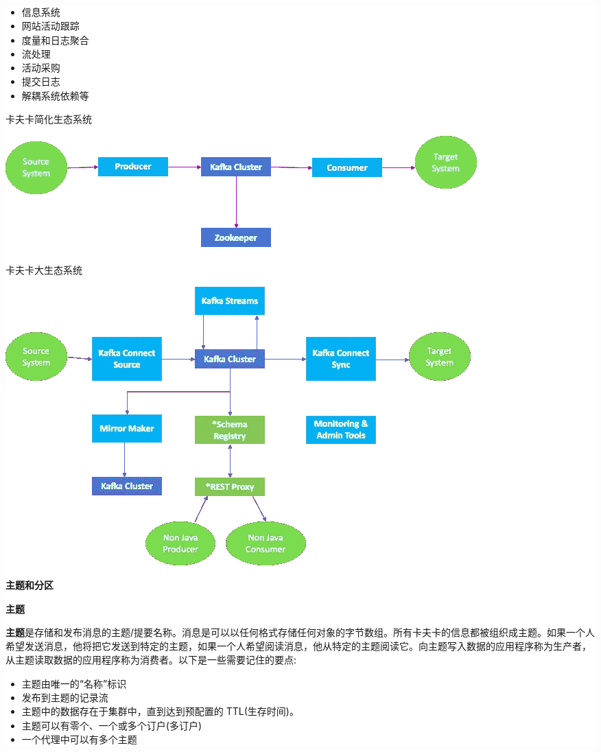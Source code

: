 *   信息系统
*   网站活动跟踪
*   度量和日志聚合
*   流处理
*   活动采购
*   提交日志
*   解耦系统依赖等

卡夫卡简化生态系统

![](img/ccac827486a7795ab2215a5e1851c83f.png)

卡夫卡大生态系统

![](img/d972bcc1984baae4704285e88bbd2af5.png)

**主题和分区**

**主题**

**主题**是存储和发布消息的主题/提要名称。消息是可以以任何格式存储任何对象的字节数组。所有卡夫卡的信息都被组织成主题。如果一个人希望发送消息，他将把它发送到特定的主题，如果一个人希望阅读消息，他从特定的主题阅读它。向主题写入数据的应用程序称为生产者，从主题读取数据的应用程序称为消费者。以下是一些需要记住的要点:

*   主题由唯一的“名称”标识
*   发布到主题的记录流
*   主题中的数据存在于集群中，直到达到预配置的 TTL(生存时间)。
*   主题可以有零个、一个或多个订户(多订户)
*   一个代理中可以有多个主题

